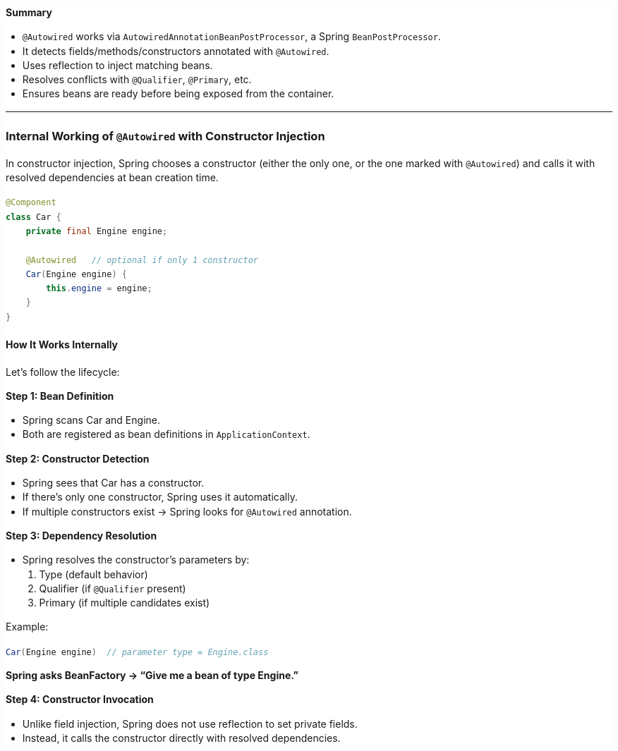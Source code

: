 **Summary**
- `@Autowired` works via `AutowiredAnnotationBeanPostProcessor`, a Spring `BeanPostProcessor`.
- It detects fields/methods/constructors annotated with `@Autowired`.
- Uses reflection to inject matching beans.
- Resolves conflicts with `@Qualifier`, `@Primary`, etc.
- Ensures beans are ready before being exposed from the container.

---

### Internal Working of `@Autowired` with Constructor Injection

In constructor injection, Spring chooses a constructor (either the only one, or the one marked with `@Autowired`) and calls it with resolved dependencies at bean creation time.

```java
@Component
class Car {
    private final Engine engine;

    @Autowired   // optional if only 1 constructor
    Car(Engine engine) {
        this.engine = engine;
    }
}
```

#### How It Works Internally

Let’s follow the lifecycle:

**Step 1: Bean Definition**
- Spring scans Car and Engine.
- Both are registered as bean definitions in `ApplicationContext`.

**Step 2: Constructor Detection**
- Spring sees that Car has a constructor.
- If there’s only one constructor, Spring uses it automatically.
- If multiple constructors exist → Spring looks for `@Autowired` annotation.

**Step 3: Dependency Resolution**
- Spring resolves the constructor’s parameters by:
    1. Type (default behavior)
    2. Qualifier (if `@Qualifier` present)
    3. Primary (if multiple candidates exist)

Example:
```java
Car(Engine engine)  // parameter type = Engine.class
```
**Spring asks BeanFactory → “Give me a bean of type Engine.”**

**Step 4: Constructor Invocation**
- Unlike field injection, Spring does not use reflection to set private fields.
- Instead, it calls the constructor directly with resolved dependencies.
